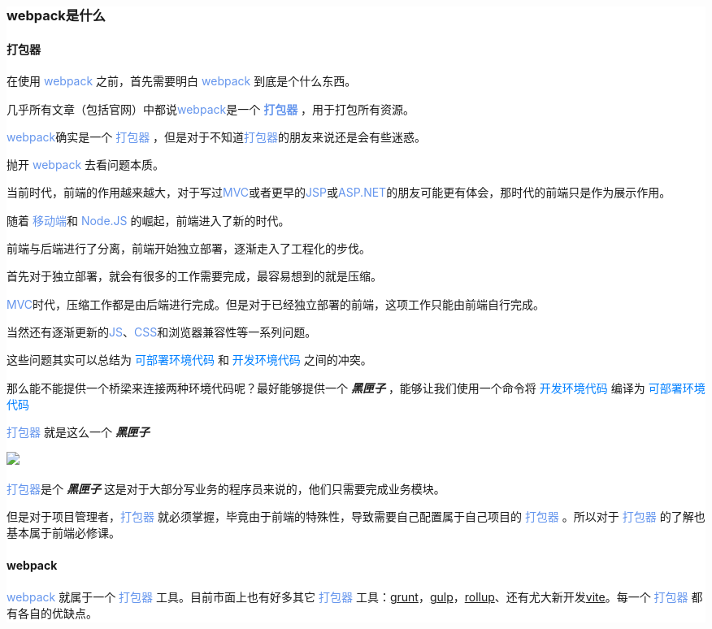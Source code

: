 ### webpack是什么

#### 打包器

在使用 <font style=color:cornflowerblue>webpack </font>之前，首先需要明白 <font style="color:cornflowerblue">webpack</font> 到底是个什么东西。

几乎所有文章（包括官网）中都说<font style="color:cornflowerblue">webpack</font>是一个 <font style="color:cornflowerblue">**打包器**</font> ，用于打包所有资源。

<font style="color:cornflowerblue">webpack</font>确实是一个 <font style="color:cornflowerblue">打包器</font> ，但是对于不知道<font style="color:cornflowerblue">打包器</font>的朋友来说还是会有些迷惑。

抛开 <font style="color:cornflowerblue">webpack</font> 去看问题本质。



当前时代，前端的作用越来越大，对于写过<font style="color:cornflowerblue">MVC</font>或者更早的<font style="color:cornflowerblue">JSP</font>或<font style="color:cornflowerblue">ASP.NET</font>的朋友可能更有体会，那时代的前端只是作为展示作用。

随着 <font style="color:cornflowerblue">移动端</font>和 <font style="color:cornflowerblue">Node.JS</font> 的崛起，前端进入了新的时代。

前端与后端进行了分离，前端开始独立部署，逐渐走入了工程化的步伐。



首先对于独立部署，就会有很多的工作需要完成，最容易想到的就是压缩。

<font style="color:cornflowerblue">MVC</font>时代，压缩工作都是由后端进行完成。但是对于已经独立部署的前端，这项工作只能由前端自行完成。

当然还有逐渐更新的<font style="color:cornflowerblue">JS</font>、<font style="color:cornflowerblue">CSS</font>和浏览器兼容性等一系列问题。



这些问题其实可以总结为 <font style="color:#007FFF">可部署环境代码</font> 和 <font style="color:#007FFF">开发环境代码</font> 之间的冲突。



那么能不能提供一个桥梁来连接两种环境代码呢？最好能够提供一个 ***黑匣子*** ，能够让我们使用一个命令将 <font style="color:#007FFF">开发环境代码 </font>编译为 <font style="color:#007FFF">可部署环境代码</font>

<font style="color:cornflowerblue">打包器</font> 就是这么一个 ***黑匣子***



<img src="https://github.com/OrcasTeam/my-cli/blob/master/blogs/images/image-02-01.png?raw=true" width="600">



<font style="color:cornflowerblue">打包器</font>是个 ***黑匣子*** 这是对于大部分写业务的程序员来说的，他们只需要完成业务模块。

但是对于项目管理者，<font style="color:cornflowerblue">打包器</font> 就必须掌握，毕竟由于前端的特殊性，导致需要自己配置属于自己项目的 <font style="color:cornflowerblue">打包器</font> 。所以对于 <font style="color:cornflowerblue">打包器</font> 的了解也基本属于前端必修课。



#### webpack

<font style="color:cornflowerblue">webpack </font>就属于一个 <font style="color:cornflowerblue">打包器 </font>工具。目前市面上也有好多其它 <font style="color:cornflowerblue">打包器</font> 工具：[grunt](https://gruntjs.com/)，[gulp](https://gulpjs.com/)，[rollup](https://rollupjs.org/guide/en/)、还有尤大新开发[vite](https://vite-design.surge.sh/guide/chinese-doc.html)。每一个 <font style="color:cornflowerblue">打包器</font> 都有各自的优缺点。
